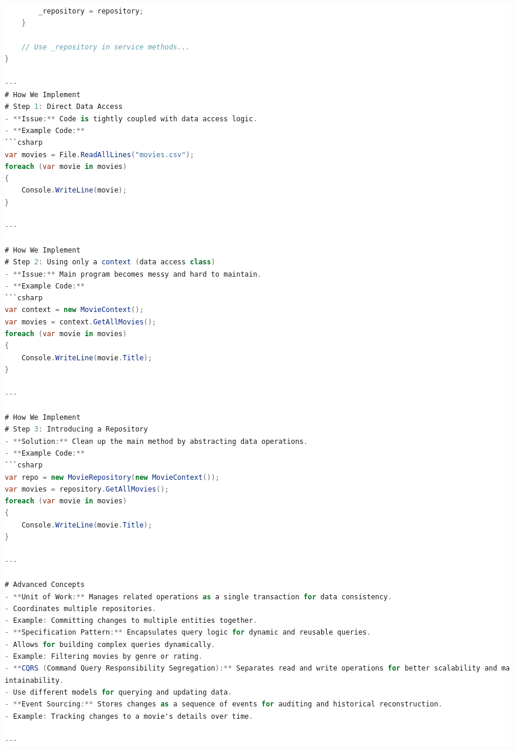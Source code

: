   ```csharp
          _repository = repository;
      }

      // Use _repository in service methods...
  }

---
# How We Implement
# Step 1: Direct Data Access
- **Issue:** Code is tightly coupled with data access logic.
- **Example Code:**
  ```csharp
  var movies = File.ReadAllLines("movies.csv");
  foreach (var movie in movies)
  {
      Console.WriteLine(movie);
  }

---

# How We Implement
# Step 2: Using only a context (data access class)
- **Issue:** Main program becomes messy and hard to maintain.
- **Example Code:**
  ```csharp
  var context = new MovieContext();
  var movies = context.GetAllMovies();
  foreach (var movie in movies)
  {
      Console.WriteLine(movie.Title);
  }

---

# How We Implement
# Step 3: Introducing a Repository
- **Solution:** Clean up the main method by abstracting data operations.
- **Example Code:**
  ```csharp
  var repo = new MovieRepository(new MovieContext());
  var movies = repository.GetAllMovies();
  foreach (var movie in movies)
  {
      Console.WriteLine(movie.Title);
  }

--- 

# Advanced Concepts
- **Unit of Work:** Manages related operations as a single transaction for data consistency.
  - Coordinates multiple repositories.
  - Example: Committing changes to multiple entities together.
- **Specification Pattern:** Encapsulates query logic for dynamic and reusable queries.
  - Allows for building complex queries dynamically.
  - Example: Filtering movies by genre or rating.
- **CQRS (Command Query Responsibility Segregation):** Separates read and write operations for better scalability and maintainability.
  - Use different models for querying and updating data.
- **Event Sourcing:** Stores changes as a sequence of events for auditing and historical reconstruction.
  - Example: Tracking changes to a movie's details over time.

---
  ```